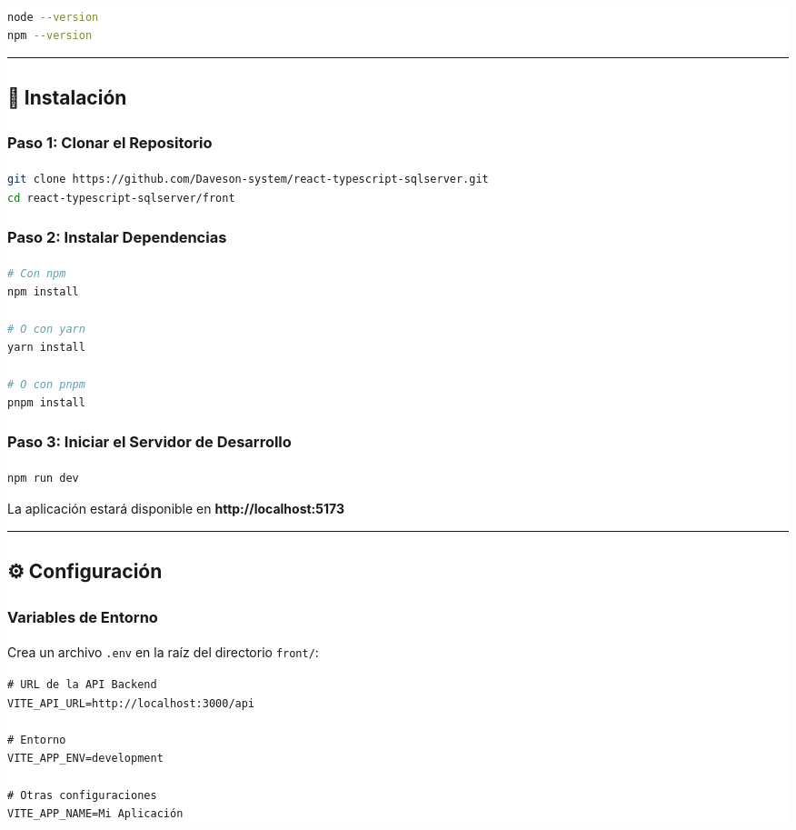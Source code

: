 ```bash
node --version
npm --version
```

---

## 🚀 Instalación

### Paso 1: Clonar el Repositorio

```bash
git clone https://github.com/Daveson-system/react-typescript-sqlserver.git
cd react-typescript-sqlserver/front
```

### Paso 2: Instalar Dependencias

```bash
# Con npm
npm install

# O con yarn
yarn install

# O con pnpm
pnpm install
```

### Paso 3: Iniciar el Servidor de Desarrollo

```bash
npm run dev
```

La aplicación estará disponible en **http://localhost:5173**

---

## ⚙️ Configuración

### Variables de Entorno

Crea un archivo `.env` en la raíz del directorio `front/`:

```env
# URL de la API Backend
VITE_API_URL=http://localhost:3000/api

# Entorno
VITE_APP_ENV=development

# Otras configuraciones
VITE_APP_NAME=Mi Aplicación
```
